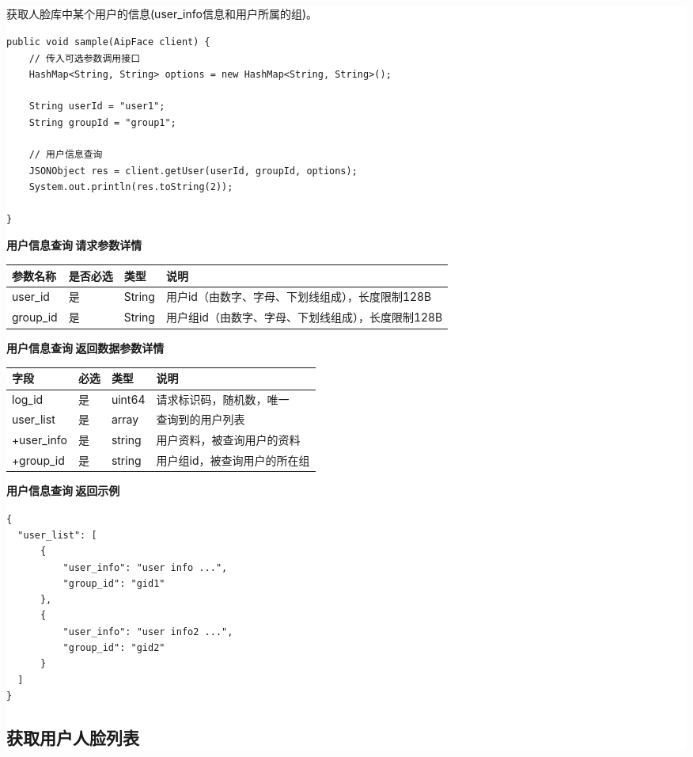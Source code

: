 获取人脸库中某个用户的信息(user_info信息和用户所属的组)。

```
public void sample(AipFace client) {
    // 传入可选参数调用接口
    HashMap<String, String> options = new HashMap<String, String>();
    
    String userId = "user1";
    String groupId = "group1";
    
    // 用户信息查询
    JSONObject res = client.getUser(userId, groupId, options);
    System.out.println(res.toString(2));

}
```

**用户信息查询 请求参数详情**

| 参数名称 | 是否必选 | 类型   | 说明                                               |
| :------- | :------- | :----- | :------------------------------------------------- |
| user_id  | 是       | String | 用户id（由数字、字母、下划线组成），长度限制128B   |
| group_id | 是       | String | 用户组id（由数字、字母、下划线组成），长度限制128B |

**用户信息查询 返回数据参数详情**

| 字段       | 必选 | 类型   | 说明                         |
| :--------- | :--- | :----- | :--------------------------- |
| log_id     | 是   | uint64 | 请求标识码，随机数，唯一     |
| user_list  | 是   | array  | 查询到的用户列表             |
| +user_info | 是   | string | 用户资料，被查询用户的资料   |
| +group_id  | 是   | string | 用户组id，被查询用户的所在组 |

**用户信息查询 返回示例**

```
{
  "user_list": [
      {
          "user_info": "user info ...",
          "group_id": "gid1"
      },
      {
          "user_info": "user info2 ...",
          "group_id": "gid2"
      }
  ]
}
```

## 获取用户人脸列表
